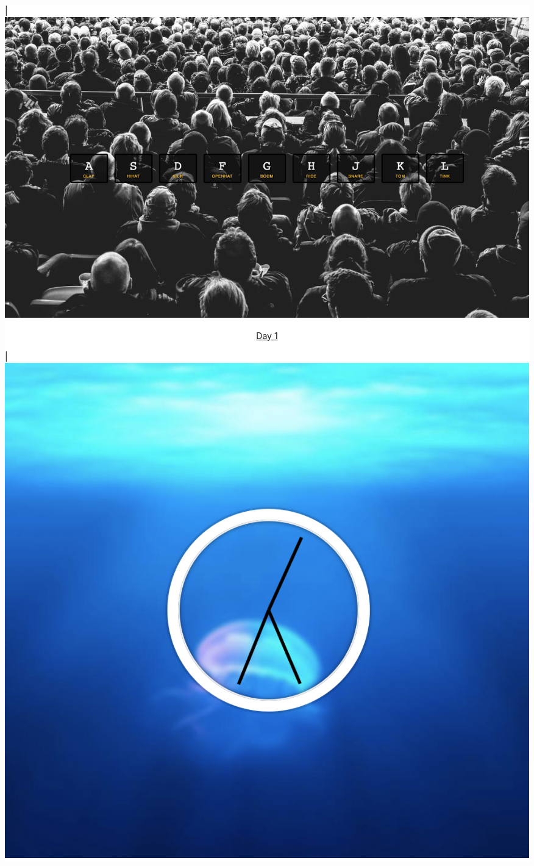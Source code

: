 |   <img width="1604" alt="day1" src="./Days/Day1/Day1.png"> <p align="center"><a href="./Days/Day1/">Day 1</a></p>    |   <img width="1604" alt="day2" src="./Days/Day2/Day2.png">